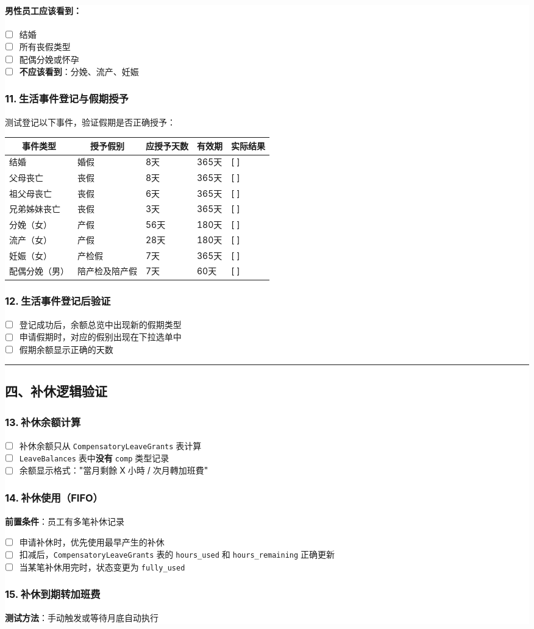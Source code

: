 #### 男性员工应该看到：
- [ ] 结婚
- [ ] 所有丧假类型
- [ ] 配偶分娩或怀孕
- [ ] **不应该看到**：分娩、流产、妊娠

### 11. 生活事件登记与假期授予

测试登记以下事件，验证假期是否正确授予：

| 事件类型 | 授予假别 | 应授予天数 | 有效期 | 实际结果 |
|---------|---------|----------|--------|---------|
| 结婚 | 婚假 | 8天 | 365天 | [ ] |
| 父母丧亡 | 丧假 | 8天 | 365天 | [ ] |
| 祖父母丧亡 | 丧假 | 6天 | 365天 | [ ] |
| 兄弟姊妹丧亡 | 丧假 | 3天 | 365天 | [ ] |
| 分娩（女） | 产假 | 56天 | 180天 | [ ] |
| 流产（女） | 产假 | 28天 | 180天 | [ ] |
| 妊娠（女） | 产检假 | 7天 | 365天 | [ ] |
| 配偶分娩（男） | 陪产检及陪产假 | 7天 | 60天 | [ ] |

### 12. 生活事件登记后验证
- [ ] 登记成功后，余额总览中出现新的假期类型
- [ ] 申请假期时，对应的假别出现在下拉选单中
- [ ] 假期余额显示正确的天数

---

## 四、补休逻辑验证

### 13. 补休余额计算
- [ ] 补休余额只从 `CompensatoryLeaveGrants` 表计算
- [ ] `LeaveBalances` 表中**没有** `comp` 类型记录
- [ ] 余额显示格式："當月剩餘 X 小時 / 次月轉加班費"

### 14. 补休使用（FIFO）
**前置条件**：员工有多笔补休记录

- [ ] 申请补休时，优先使用最早产生的补休
- [ ] 扣减后，`CompensatoryLeaveGrants` 表的 `hours_used` 和 `hours_remaining` 正确更新
- [ ] 当某笔补休用完时，状态变更为 `fully_used`

### 15. 补休到期转加班费
**测试方法**：手动触发或等待月底自动执行
